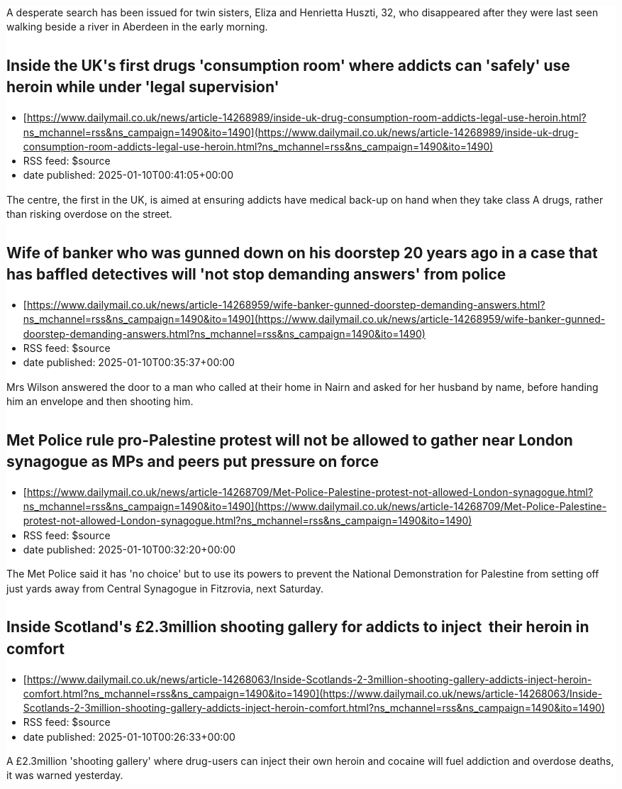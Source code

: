 A desperate search has been issued for twin sisters, Eliza and Henrietta Huszti, 32, who disappeared after they were last seen walking beside a river in Aberdeen in the early morning.

## Inside the UK's first drugs 'consumption room' where addicts can 'safely' use heroin while under 'legal supervision'
 - [https://www.dailymail.co.uk/news/article-14268989/inside-uk-drug-consumption-room-addicts-legal-use-heroin.html?ns_mchannel=rss&ns_campaign=1490&ito=1490](https://www.dailymail.co.uk/news/article-14268989/inside-uk-drug-consumption-room-addicts-legal-use-heroin.html?ns_mchannel=rss&ns_campaign=1490&ito=1490)
 - RSS feed: $source
 - date published: 2025-01-10T00:41:05+00:00

The centre, the first in the UK, is aimed at ensuring addicts have medical back-up on hand when they take class A drugs, rather than risking overdose on the street.

## Wife of banker who was gunned down on his doorstep 20 years ago in a case that has baffled detectives will 'not stop demanding answers' from police
 - [https://www.dailymail.co.uk/news/article-14268959/wife-banker-gunned-doorstep-demanding-answers.html?ns_mchannel=rss&ns_campaign=1490&ito=1490](https://www.dailymail.co.uk/news/article-14268959/wife-banker-gunned-doorstep-demanding-answers.html?ns_mchannel=rss&ns_campaign=1490&ito=1490)
 - RSS feed: $source
 - date published: 2025-01-10T00:35:37+00:00

Mrs Wilson answered the door to a man who called at their home in Nairn and asked for her husband by name, before handing him an envelope and then shooting him.

## Met Police rule pro-Palestine protest will not be allowed to gather near London synagogue as MPs and peers put pressure on force
 - [https://www.dailymail.co.uk/news/article-14268709/Met-Police-Palestine-protest-not-allowed-London-synagogue.html?ns_mchannel=rss&ns_campaign=1490&ito=1490](https://www.dailymail.co.uk/news/article-14268709/Met-Police-Palestine-protest-not-allowed-London-synagogue.html?ns_mchannel=rss&ns_campaign=1490&ito=1490)
 - RSS feed: $source
 - date published: 2025-01-10T00:32:20+00:00

The Met Police said it has 'no choice' but to use its powers to prevent the National Demonstration for Palestine from setting off just yards away from Central Synagogue in Fitzrovia, next Saturday.

## Inside Scotland's £2.3million shooting gallery for addicts to inject  their heroin in comfort
 - [https://www.dailymail.co.uk/news/article-14268063/Inside-Scotlands-2-3million-shooting-gallery-addicts-inject-heroin-comfort.html?ns_mchannel=rss&ns_campaign=1490&ito=1490](https://www.dailymail.co.uk/news/article-14268063/Inside-Scotlands-2-3million-shooting-gallery-addicts-inject-heroin-comfort.html?ns_mchannel=rss&ns_campaign=1490&ito=1490)
 - RSS feed: $source
 - date published: 2025-01-10T00:26:33+00:00

A £2.3million 'shooting gallery' where drug-users can inject their own heroin and cocaine will fuel addiction and overdose deaths, it was warned yesterday.
